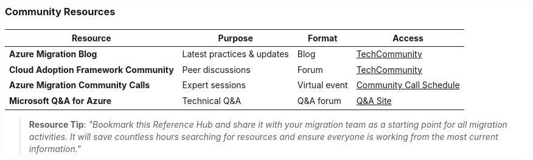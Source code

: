 ### Community Resources

| Resource | Purpose | Format | Access |
|----------|---------|--------|--------|
| **Azure Migration Blog** | Latest practices & updates | Blog | [TechCommunity](https://techcommunity.microsoft.com/t5/azure-migration/bg-p/AzureMigrationBlog) |
| **Cloud Adoption Framework Community** | Peer discussions | Forum | [TechCommunity](https://techcommunity.microsoft.com/t5/cloud-adoption-framework/bd-p/CloudAdoptionFramework) |
| **Azure Migration Community Calls** | Expert sessions | Virtual event | [Community Call Schedule](https://techcommunity.microsoft.com/t5/azure-migration/bd-p/AzureMigration) |
| **Microsoft Q&A for Azure** | Technical Q&A | Q&A forum | [Q&A Site](https://learn.microsoft.com/answers/products/azure) |

> **Resource Tip**: *"Bookmark this Reference Hub and share it with your migration team as a starting point for all migration activities. It will save countless hours searching for resources and ensure everyone is working from the most current information."*
